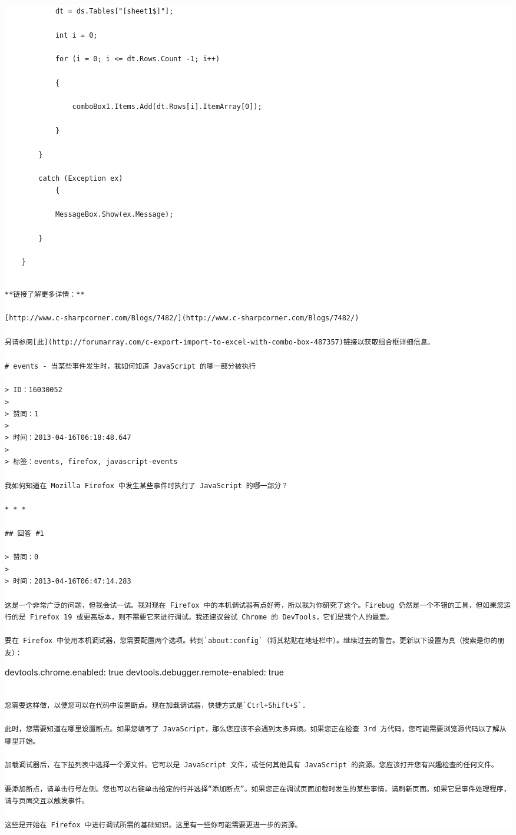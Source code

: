                 dt = ds.Tables["[sheet1$]"];

                int i = 0;

                for (i = 0; i <= dt.Rows.Count -1; i++)

                {

                    comboBox1.Items.Add(dt.Rows[i].ItemArray[0]);

                }

            }

            catch (Exception ex)
                {

                MessageBox.Show(ex.Message);

            }

        } 
```

**链接了解更多详情：**

[http://www.c-sharpcorner.com/Blogs/7482/](http://www.c-sharpcorner.com/Blogs/7482/)

另请参阅[此](http://forumarray.com/c-export-import-to-excel-with-combo-box-487357)链接以获取组合框详细信息。

# events - 当某些事件发生时，我如何知道 JavaScript 的哪一部分被执行

> ID：16030052
> 
> 赞同：1
> 
> 时间：2013-04-16T06:18:48.647
> 
> 标签：events, firefox, javascript-events

我如何知道在 Mozilla Firefox 中发生某些事件时执行了 JavaScript 的哪一部分？

* * *

## 回答 #1

> 赞同：0
> 
> 时间：2013-04-16T06:47:14.283

这是一个非常广泛的问题，但我会试一试。我对现在 Firefox 中的本机调试器有点好奇，所以我为你研究了这个。Firebug 仍然是一个不错的工具，但如果您运行的是 Firefox 19 或更高版本，则不需要它来进行调试。我还建议尝试 Chrome 的 DevTools，它们是我个人的最爱。

要在 Firefox 中使用本机调试器，您需要配置两个选项。转到`about:config`（将其粘贴在地址栏中）。继续过去的警告。更新以下设置为真（搜索是你的朋友）：

```
devtools.chrome.enabled: true
devtools.debugger.remote-enabled: true 
```

您需要这样做，以便您可以在代码中设置断点。现在加载调试器，快捷方式是`Ctrl+Shift+S`.

此时，您需要知道在哪里设置断点。如果您编写了 JavaScript，那么您应该不会遇到太多麻烦。如果您正在检查 3rd 方代码，您可能需要浏览源代码以了解从哪里开始。

加载调试器后，在下拉列表中选择一个源文件。它可以是 JavaScript 文件，或任何其他具有 JavaScript 的资源。您应该打开您有兴趣检查的任何文件。

要添加断点，请单击行号左侧。您也可以右键单击给定的行并选择“添加断点”。如果您正在调试页面加载时发生的某些事情，请刷新页面。如果它是事件处理程序，请与页面交互以触发事件。

这些是开始在 Firefox 中进行调试所需的基础知识。这里有一些你可能需要更进一步的资源。
```